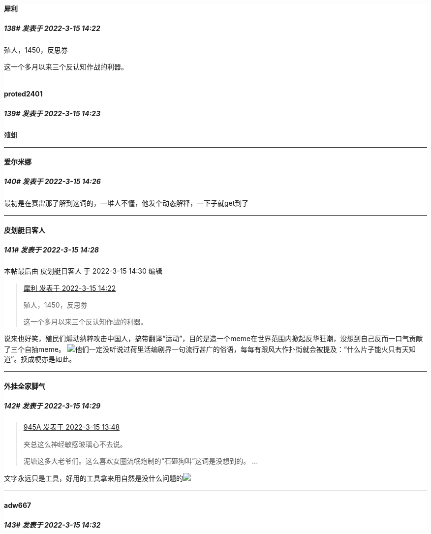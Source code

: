 ####  犀利  
##### 138#       发表于 2022-3-15 14:22

殖人，1450，反思券

这一个多月以来三个反认知作战的利器。

*****

####  proted2401  
##### 139#       发表于 2022-3-15 14:23

殖蛆



*****

####  爱尔米娜  
##### 140#       发表于 2022-3-15 14:26

最初是在赛雷那了解到这词的，一堆人不懂，他发个动态解释，一下子就get到了

*****

####  皮划艇日客人  
##### 141#       发表于 2022-3-15 14:28

 本帖最后由 皮划艇日客人 于 2022-3-15 14:30 编辑 
<blockquote><a href="httphttps://bbs.saraba1st.com/2b/forum.php?mod=redirect&amp;goto=findpost&amp;pid=55051956&amp;ptid=2057992" target="_blank">犀利 发表于 2022-3-15 14:22</a>

殖人，1450，反思券

这一个多月以来三个反认知作战的利器。</blockquote>
说来也好笑，殖民们煽动纳粹攻击中国人，搞带翻译“运动”，目的是造一个meme在世界范围内掀起反华狂潮，没想到自己反而一口气贡献了三个自抽meme。
<img src="https://static.saraba1st.com/image/smiley/face2017/037.png" referrerpolicy="no-referrer">他们一定没听说过荷里活编剧界一句流行甚广的俗语，每每有跟风大作扑街就会被提及：“什么片子能火只有天知道”。换成梗亦是如此。

*****

####  外挂全家脚气  
##### 142#       发表于 2022-3-15 14:29

<blockquote><a href="httphttps://bbs.saraba1st.com/2b/forum.php?mod=redirect&amp;goto=findpost&amp;pid=55051557&amp;ptid=2057992" target="_blank">945A 发表于 2022-3-15 13:48</a>

夹总这么神经敏感玻璃心不去说。

泥塘这多大老爷们。这么喜欢女圈流氓炮制的“石砸狗叫”这词是没想到的。 ...</blockquote>
文字永远只是工具，好用的工具拿来用自然是没什么问题的<img src="https://static.saraba1st.com/image/smiley/face2017/035.png" referrerpolicy="no-referrer">

*****

####  adw667  
##### 143#       发表于 2022-3-15 14:32
